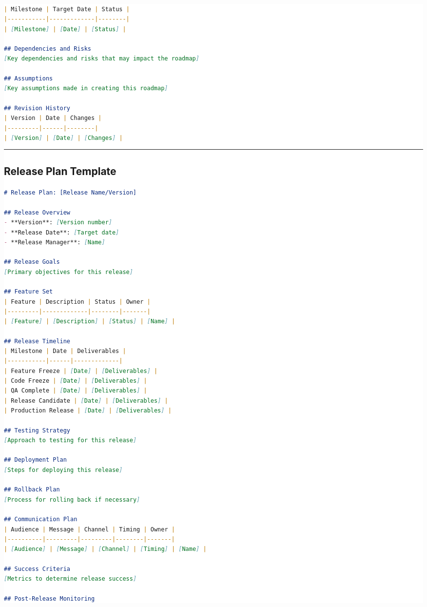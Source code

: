 ```markdown
| Milestone | Target Date | Status |
|-----------|-------------|--------|
| [Milestone] | [Date] | [Status] |

## Dependencies and Risks
[Key dependencies and risks that may impact the roadmap]

## Assumptions
[Key assumptions made in creating this roadmap]

## Revision History
| Version | Date | Changes |
|---------|------|--------|
| [Version] | [Date] | [Changes] |
```

---

## Release Plan Template

```markdown
# Release Plan: [Release Name/Version]

## Release Overview
- **Version**: [Version number]
- **Release Date**: [Target date]
- **Release Manager**: [Name]

## Release Goals
[Primary objectives for this release]

## Feature Set
| Feature | Description | Status | Owner |
|---------|-------------|--------|-------|
| [Feature] | [Description] | [Status] | [Name] |

## Release Timeline
| Milestone | Date | Deliverables |
|-----------|------|-------------|
| Feature Freeze | [Date] | [Deliverables] |
| Code Freeze | [Date] | [Deliverables] |
| QA Complete | [Date] | [Deliverables] |
| Release Candidate | [Date] | [Deliverables] |
| Production Release | [Date] | [Deliverables] |

## Testing Strategy
[Approach to testing for this release]

## Deployment Plan
[Steps for deploying this release]

## Rollback Plan
[Process for rolling back if necessary]

## Communication Plan
| Audience | Message | Channel | Timing | Owner |
|----------|---------|---------|--------|-------|
| [Audience] | [Message] | [Channel] | [Timing] | [Name] |

## Success Criteria
[Metrics to determine release success]

## Post-Release Monitoring
```